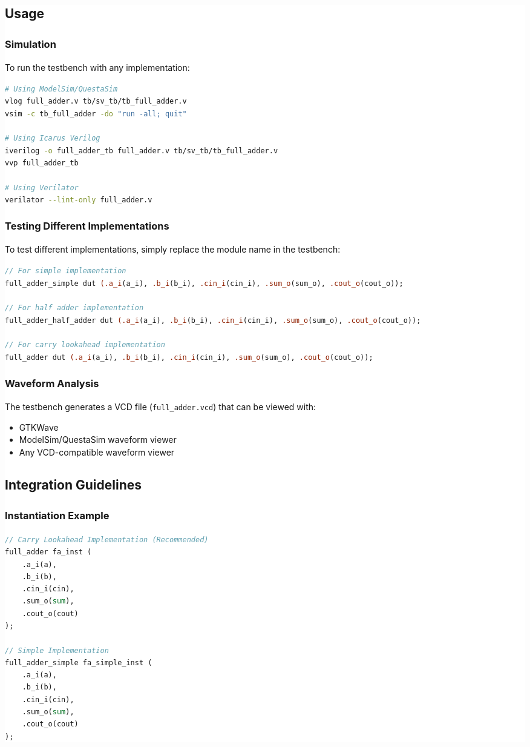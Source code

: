 ## Usage

### Simulation

To run the testbench with any implementation:

```bash
# Using ModelSim/QuestaSim
vlog full_adder.v tb/sv_tb/tb_full_adder.v
vsim -c tb_full_adder -do "run -all; quit"

# Using Icarus Verilog
iverilog -o full_adder_tb full_adder.v tb/sv_tb/tb_full_adder.v
vvp full_adder_tb

# Using Verilator
verilator --lint-only full_adder.v
```

### Testing Different Implementations

To test different implementations, simply replace the module name in the testbench:

```systemverilog
// For simple implementation
full_adder_simple dut (.a_i(a_i), .b_i(b_i), .cin_i(cin_i), .sum_o(sum_o), .cout_o(cout_o));

// For half adder implementation  
full_adder_half_adder dut (.a_i(a_i), .b_i(b_i), .cin_i(cin_i), .sum_o(sum_o), .cout_o(cout_o));

// For carry lookahead implementation
full_adder dut (.a_i(a_i), .b_i(b_i), .cin_i(cin_i), .sum_o(sum_o), .cout_o(cout_o));
```

### Waveform Analysis

The testbench generates a VCD file (`full_adder.vcd`) that can be viewed with:
- GTKWave
- ModelSim/QuestaSim waveform viewer
- Any VCD-compatible waveform viewer

## Integration Guidelines

### Instantiation Example

```systemverilog
// Carry Lookahead Implementation (Recommended)
full_adder fa_inst (
    .a_i(a),
    .b_i(b),
    .cin_i(cin),
    .sum_o(sum),
    .cout_o(cout)
);

// Simple Implementation
full_adder_simple fa_simple_inst (
    .a_i(a),
    .b_i(b),
    .cin_i(cin),
    .sum_o(sum),
    .cout_o(cout)
);

```